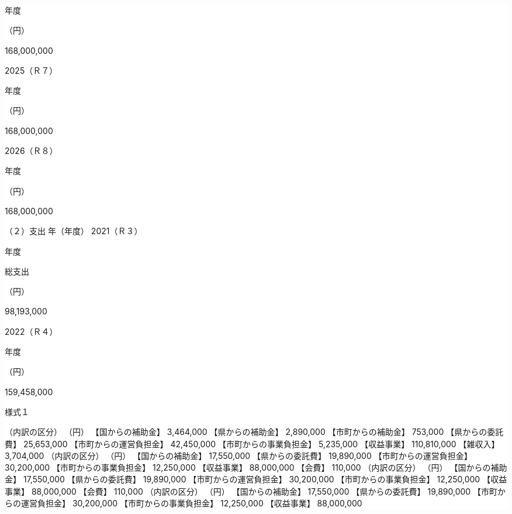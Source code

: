 年度

（円）

168,000,000

2025（Ｒ７）

年度

（円）

168,000,000

2026（Ｒ８）

年度

（円）

168,000,000

（２）支出
年（年度）
2021（Ｒ３）

年度

総支出

（円）

98,193,000

2022（Ｒ４）

年度

（円）

159,458,000

様式１

（内訳の区分）                                （円）
【国からの補助金】                                            3,464,000
【県からの補助金】                                                2,890,000
【市町からの補助金】                                                  753,000
【県からの委託費】                                              25,653,000
【市町からの運営負担金】                                  42,450,000
【市町からの事業負担金】                                  5,235,000
【収益事業】                                                        110,810,000
【雑収入】                                                                3,704,000
（内訳の区分）                                （円）
【国からの補助金】                                          17,550,000
【県からの委託費】                                              19,890,000
【市町からの運営負担金】                                  30,200,000
【市町からの事業負担金】                                12,250,000
【収益事業】                                                          88,000,000
【会費】                                                                        110,000
（内訳の区分）                                （円）
【国からの補助金】                                          17,550,000
【県からの委託費】                                              19,890,000
【市町からの運営負担金】                                  30,200,000
【市町からの事業負担金】                                12,250,000
【収益事業】                                                          88,000,000
【会費】                                                                        110,000
（内訳の区分）                                （円）
【国からの補助金】                                          17,550,000
【県からの委託費】                                              19,890,000
【市町からの運営負担金】                                  30,200,000
【市町からの事業負担金】                                12,250,000
【収益事業】                                                          88,000,000